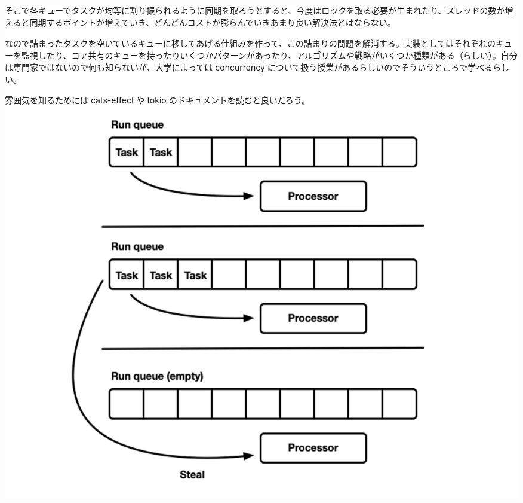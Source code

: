 そこで各キューでタスクが均等に割り振られるように同期を取ろうとすると、今度はロックを取る必要が生まれたり、スレッドの数が増えると同期するポイントが増えていき、どんどんコストが膨らんでいきあまり良い解決法とはならない。

なので詰まったタスクを空いているキューに移してあげる仕組みを作って、この詰まりの問題を解消する。実装としてはそれぞれのキューを監視したり、コア共有のキューを持ったりいくつかパターンがあったり、アルゴリズムや戦略がいくつか種類がある（らしい）。自分は専門家ではないので何も知らないが、大学によっては concurrency について扱う授業があるらしいのでそういうところで学べるらしい。

雰囲気を知るためには cats-effect や tokio のドキュメントを読むと良いだろう。

![work-stealing-tokio](./work-stealing-tokio.png)

